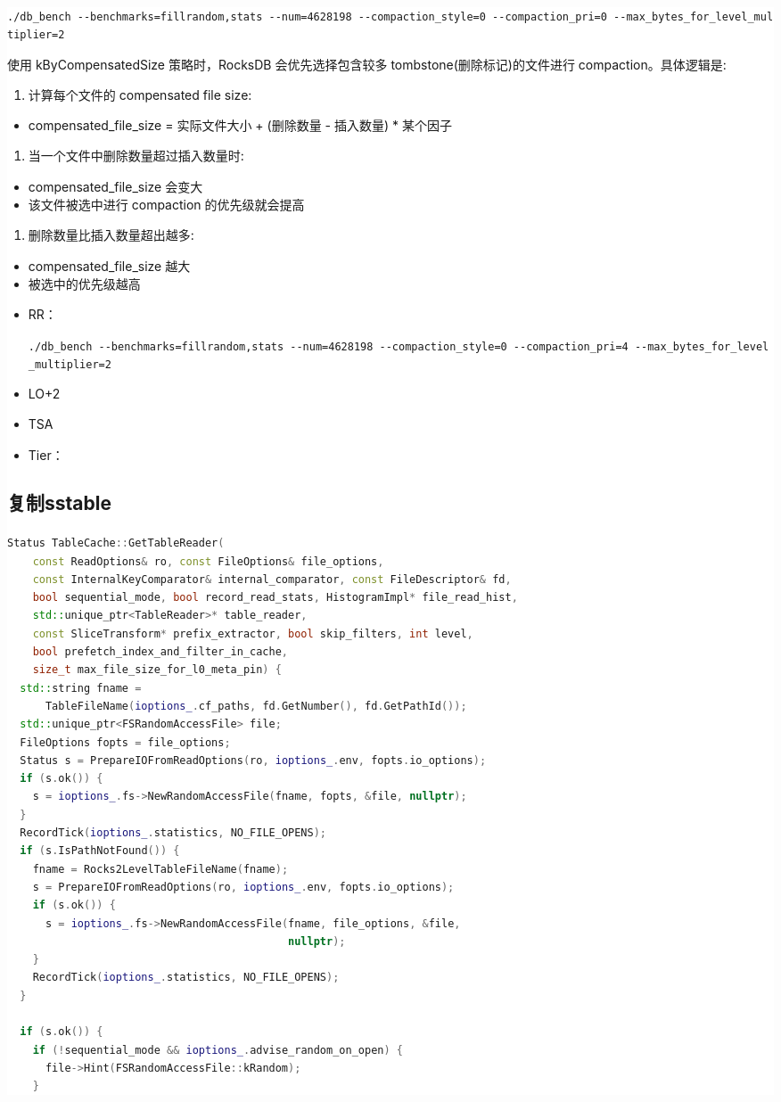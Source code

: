   ```
  ./db_bench --benchmarks=fillrandom,stats --num=4628198 --compaction_style=0 --compaction_pri=0 --max_bytes_for_level_multiplier=2 
  ```

  使用 kByCompensatedSize 策略时，RocksDB 会优先选择包含较多 tombstone(删除标记)的文件进行 compaction。具体逻辑是:

  1. 计算每个文件的 compensated file size:

  - compensated_file_size = 实际文件大小 + (删除数量 - 插入数量) * 某个因子

  1. 当一个文件中删除数量超过插入数量时:

  - compensated_file_size 会变大
  - 该文件被选中进行 compaction 的优先级就会提高

  1. 删除数量比插入数量超出越多:

  - compensated_file_size 越大
  - 被选中的优先级越高

* RR：

  ```
  ./db_bench --benchmarks=fillrandom,stats --num=4628198 --compaction_style=0 --compaction_pri=4 --max_bytes_for_level_multiplier=2
  ```

  

* LO+2

* TSA

* Tier：



## 复制sstable

```c++
Status TableCache::GetTableReader(
    const ReadOptions& ro, const FileOptions& file_options,
    const InternalKeyComparator& internal_comparator, const FileDescriptor& fd,
    bool sequential_mode, bool record_read_stats, HistogramImpl* file_read_hist,
    std::unique_ptr<TableReader>* table_reader,
    const SliceTransform* prefix_extractor, bool skip_filters, int level,
    bool prefetch_index_and_filter_in_cache,
    size_t max_file_size_for_l0_meta_pin) {
  std::string fname =
      TableFileName(ioptions_.cf_paths, fd.GetNumber(), fd.GetPathId());
  std::unique_ptr<FSRandomAccessFile> file;
  FileOptions fopts = file_options;
  Status s = PrepareIOFromReadOptions(ro, ioptions_.env, fopts.io_options);
  if (s.ok()) {
    s = ioptions_.fs->NewRandomAccessFile(fname, fopts, &file, nullptr);
  }
  RecordTick(ioptions_.statistics, NO_FILE_OPENS);
  if (s.IsPathNotFound()) {
    fname = Rocks2LevelTableFileName(fname);
    s = PrepareIOFromReadOptions(ro, ioptions_.env, fopts.io_options);
    if (s.ok()) {
      s = ioptions_.fs->NewRandomAccessFile(fname, file_options, &file,
                                            nullptr);
    }
    RecordTick(ioptions_.statistics, NO_FILE_OPENS);
  }

  if (s.ok()) {
    if (!sequential_mode && ioptions_.advise_random_on_open) {
      file->Hint(FSRandomAccessFile::kRandom);
    }
```